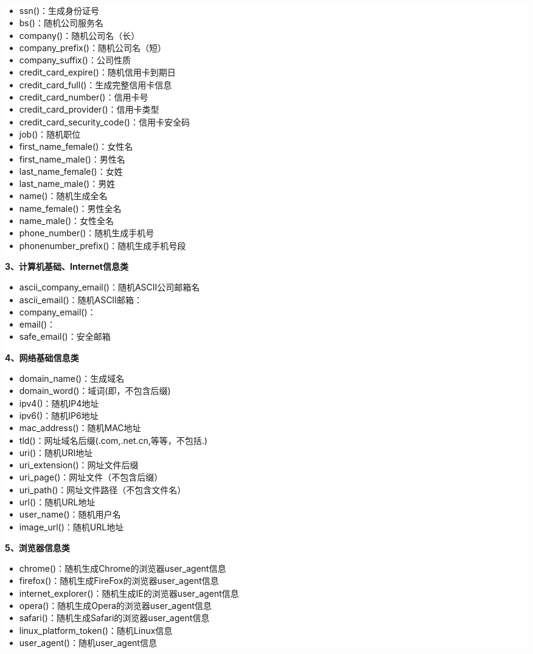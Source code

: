 - ssn()：生成身份证号
- bs()：随机公司服务名
- company()：随机公司名（长）
- company_prefix()：随机公司名（短）
- company_suffix()：公司性质
- credit_card_expire()：随机信用卡到期日
- credit_card_full()：生成完整信用卡信息
- credit_card_number()：信用卡号
- credit_card_provider()：信用卡类型
- credit_card_security_code()：信用卡安全码
- job()：随机职位
- first_name_female()：女性名
- first_name_male()：男性名
- last_name_female()：女姓
- last_name_male()：男姓
- name()：随机生成全名
- name_female()：男性全名
- name_male()：女性全名
- phone_number()：随机生成手机号
- phonenumber_prefix()：随机生成手机号段

**3、计算机基础、Internet信息类**

- ascii_company_email()：随机ASCII公司邮箱名
- ascii_email()：随机ASCII邮箱：
- company_email()：
- email()：
- safe_email()：安全邮箱

**4、网络基础信息类**

- domain_name()：生成域名
- domain_word()：域词(即，不包含后缀)
- ipv4()：随机IP4地址
- ipv6()：随机IP6地址
- mac_address()：随机MAC地址
- tld()：网址域名后缀(.com,.net.cn,等等，不包括.)
- uri()：随机URI地址
- uri_extension()：网址文件后缀
- uri_page()：网址文件（不包含后缀）
- uri_path()：网址文件路径（不包含文件名）
- url()：随机URL地址
- user_name()：随机用户名
- image_url()：随机URL地址

**5、浏览器信息类**

- chrome()：随机生成Chrome的浏览器user_agent信息
- firefox()：随机生成FireFox的浏览器user_agent信息
- internet_explorer()：随机生成IE的浏览器user_agent信息
- opera()：随机生成Opera的浏览器user_agent信息
- safari()：随机生成Safari的浏览器user_agent信息
- linux_platform_token()：随机Linux信息
- user_agent()：随机user_agent信息

